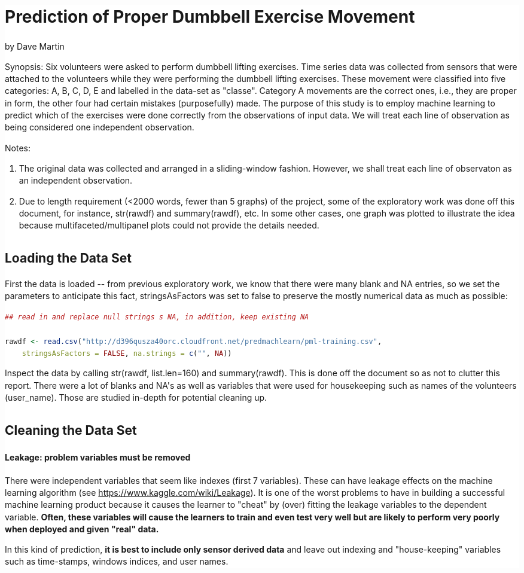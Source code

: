 Prediction of Proper Dumbbell Exercise Movement
===============================================

by Dave Martin

Synopsis: Six volunteers were asked to perform dumbbell lifting exercises.  Time series data was collected from sensors that were attached to the volunteers while they were performing the dumbbell lifting exercises.  These movement were classified into five categories: A, B, C, D, E and labelled in the data-set as "classe".  Category A movements are the correct ones, i.e., they are proper in form, the other four had certain mistakes (purposefully) made.  The purpose of this study is to employ machine learning to predict which of the exercises were done correctly from the observations of input data.  We will treat each line of observation as being considered one independent observation.

Notes:

1. The original data was collected and arranged in a sliding-window fashion.  However, we shall treat each line of observaton as an independent observation.

2. Due to length requirement (<2000 words, fewer than 5 graphs) of the project, some of the exploratory work was done off this document, for instance, str(rawdf) and summary(rawdf), etc.  In some other cases, one graph was plotted to illustrate the idea because multifaceted/multipanel plots could not provide the details needed.

## Loading the Data Set ##

First the data is loaded -- from previous exploratory work, we know that there were many blank and NA entries, so we set the parameters to anticipate this fact, stringsAsFactors was set to false to preserve the mostly numerical data as much as possible:


```r
## read in and replace null strings s NA, in addition, keep existing NA

rawdf <- read.csv("http://d396qusza40orc.cloudfront.net/predmachlearn/pml-training.csv", 
    stringsAsFactors = FALSE, na.strings = c("", NA))
```


Inspect the data by calling str(rawdf, list.len=160) and summary(rawdf).  This is done off the document so as not to clutter this report.  There were a lot of blanks and NA's as well as variables that were used for housekeeping such as names of the volunteers (user_name).  Those are studied in-depth for potential cleaning up.

## Cleaning the Data Set ##

#### Leakage: problem variables must be removed ####

There were independent variables that seem like indexes (first 7 variables).  These can have leakage effects on the machine learning algorithm (see https://www.kaggle.com/wiki/Leakage).  It is one of the worst problems to have in building a successful machine learning product because it causes the learner to "cheat" by (over) fitting the leakage variables to the dependent variable.  **Often, these variables will cause the learners to train and even test very well but are likely to perform very poorly when deployed and given "real" data.**

In this kind of prediction, **it is best to include only sensor derived data** and leave out indexing and "house-keeping" variables such as time-stamps, windows indices, and user names.  
